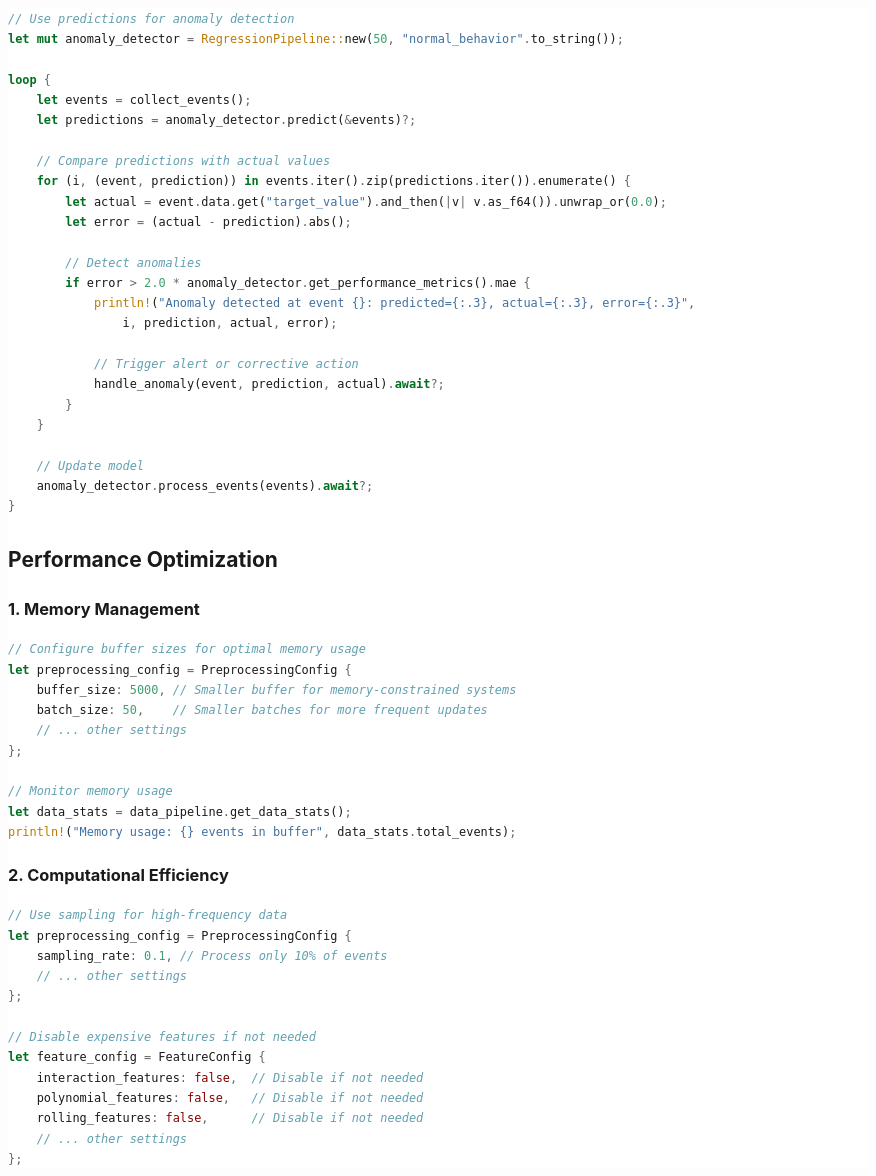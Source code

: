 ```rust
// Use predictions for anomaly detection
let mut anomaly_detector = RegressionPipeline::new(50, "normal_behavior".to_string());

loop {
    let events = collect_events();
    let predictions = anomaly_detector.predict(&events)?;
    
    // Compare predictions with actual values
    for (i, (event, prediction)) in events.iter().zip(predictions.iter()).enumerate() {
        let actual = event.data.get("target_value").and_then(|v| v.as_f64()).unwrap_or(0.0);
        let error = (actual - prediction).abs();
        
        // Detect anomalies
        if error > 2.0 * anomaly_detector.get_performance_metrics().mae {
            println!("Anomaly detected at event {}: predicted={:.3}, actual={:.3}, error={:.3}", 
                i, prediction, actual, error);
            
            // Trigger alert or corrective action
            handle_anomaly(event, prediction, actual).await?;
        }
    }
    
    // Update model
    anomaly_detector.process_events(events).await?;
}
```

## Performance Optimization

### 1. Memory Management

```rust
// Configure buffer sizes for optimal memory usage
let preprocessing_config = PreprocessingConfig {
    buffer_size: 5000, // Smaller buffer for memory-constrained systems
    batch_size: 50,    // Smaller batches for more frequent updates
    // ... other settings
};

// Monitor memory usage
let data_stats = data_pipeline.get_data_stats();
println!("Memory usage: {} events in buffer", data_stats.total_events);
```

### 2. Computational Efficiency

```rust
// Use sampling for high-frequency data
let preprocessing_config = PreprocessingConfig {
    sampling_rate: 0.1, // Process only 10% of events
    // ... other settings
};

// Disable expensive features if not needed
let feature_config = FeatureConfig {
    interaction_features: false,  // Disable if not needed
    polynomial_features: false,   // Disable if not needed
    rolling_features: false,      // Disable if not needed
    // ... other settings
};
```
